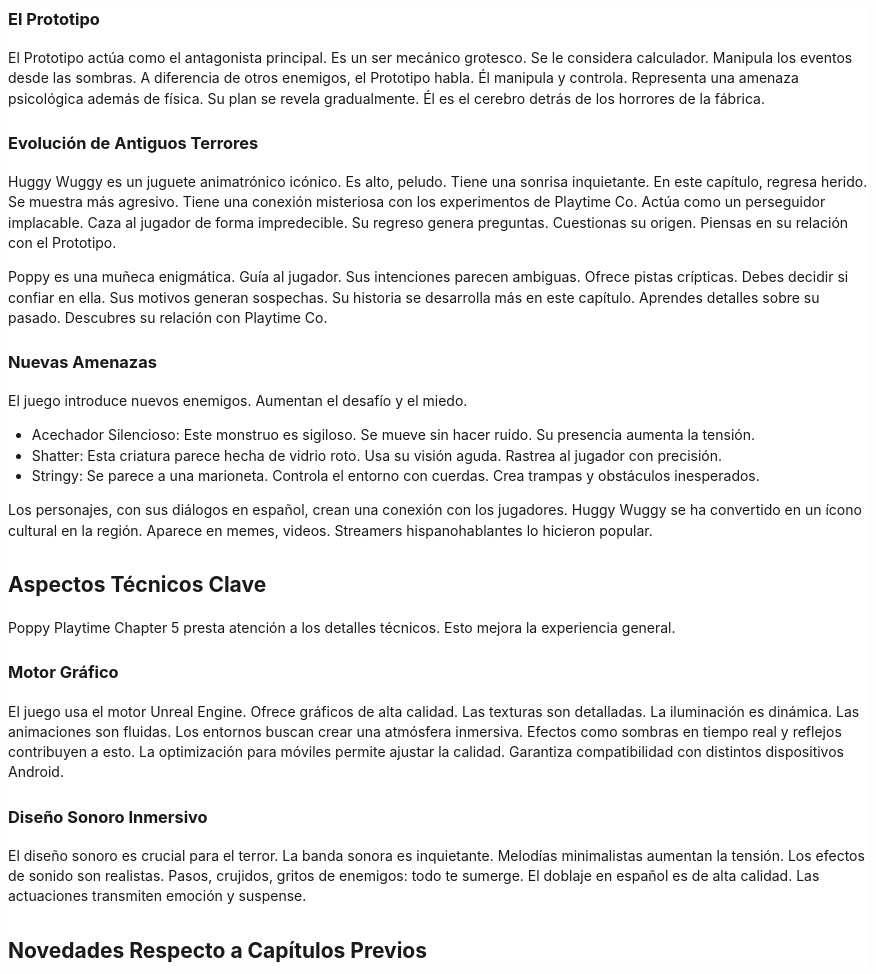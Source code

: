 ### El Prototipo

El Prototipo actúa como el antagonista principal. Es un ser mecánico grotesco. Se le considera calculador. Manipula los eventos desde las sombras. A diferencia de otros enemigos, el Prototipo habla. Él manipula y controla. Representa una amenaza psicológica además de física. Su plan se revela gradualmente. Él es el cerebro detrás de los horrores de la fábrica.

### Evolución de Antiguos Terrores

Huggy Wuggy es un juguete animatrónico icónico. Es alto, peludo. Tiene una sonrisa inquietante. En este capítulo, regresa herido. Se muestra más agresivo. Tiene una conexión misteriosa con los experimentos de Playtime Co. Actúa como un perseguidor implacable. Caza al jugador de forma impredecible. Su regreso genera preguntas. Cuestionas su origen. Piensas en su relación con el Prototipo.

Poppy es una muñeca enigmática. Guía al jugador. Sus intenciones parecen ambiguas. Ofrece pistas crípticas. Debes decidir si confiar en ella. Sus motivos generan sospechas. Su historia se desarrolla más en este capítulo. Aprendes detalles sobre su pasado. Descubres su relación con Playtime Co.

### Nuevas Amenazas

El juego introduce nuevos enemigos. Aumentan el desafío y el miedo.

*   Acechador Silencioso: Este monstruo es sigiloso. Se mueve sin hacer ruido. Su presencia aumenta la tensión.
*   Shatter: Esta criatura parece hecha de vidrio roto. Usa su visión aguda. Rastrea al jugador con precisión.
*   Stringy: Se parece a una marioneta. Controla el entorno con cuerdas. Crea trampas y obstáculos inesperados.

Los personajes, con sus diálogos en español, crean una conexión con los jugadores. Huggy Wuggy se ha convertido en un ícono cultural en la región. Aparece en memes, videos. Streamers hispanohablantes lo hicieron popular.

## Aspectos Técnicos Clave

Poppy Playtime Chapter 5 presta atención a los detalles técnicos. Esto mejora la experiencia general.

### Motor Gráfico

El juego usa el motor Unreal Engine. Ofrece gráficos de alta calidad. Las texturas son detalladas. La iluminación es dinámica. Las animaciones son fluidas. Los entornos buscan crear una atmósfera inmersiva. Efectos como sombras en tiempo real y reflejos contribuyen a esto. La optimización para móviles permite ajustar la calidad. Garantiza compatibilidad con distintos dispositivos Android.

### Diseño Sonoro Inmersivo

El diseño sonoro es crucial para el terror. La banda sonora es inquietante. Melodías minimalistas aumentan la tensión. Los efectos de sonido son realistas. Pasos, crujidos, gritos de enemigos: todo te sumerge. El doblaje en español es de alta calidad. Las actuaciones transmiten emoción y suspense.

## Novedades Respecto a Capítulos Previos
